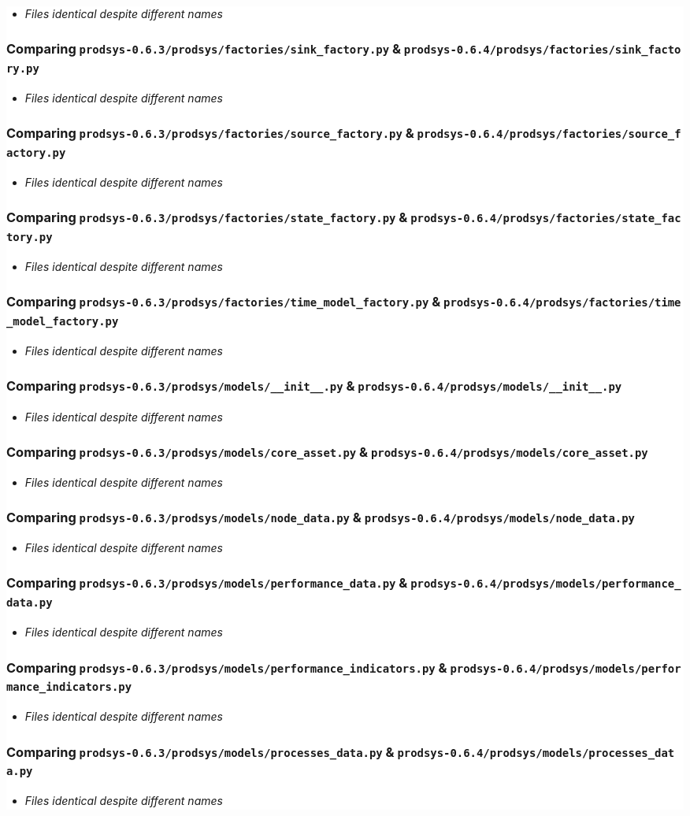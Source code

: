  * *Files identical despite different names*

### Comparing `prodsys-0.6.3/prodsys/factories/sink_factory.py` & `prodsys-0.6.4/prodsys/factories/sink_factory.py`

 * *Files identical despite different names*

### Comparing `prodsys-0.6.3/prodsys/factories/source_factory.py` & `prodsys-0.6.4/prodsys/factories/source_factory.py`

 * *Files identical despite different names*

### Comparing `prodsys-0.6.3/prodsys/factories/state_factory.py` & `prodsys-0.6.4/prodsys/factories/state_factory.py`

 * *Files identical despite different names*

### Comparing `prodsys-0.6.3/prodsys/factories/time_model_factory.py` & `prodsys-0.6.4/prodsys/factories/time_model_factory.py`

 * *Files identical despite different names*

### Comparing `prodsys-0.6.3/prodsys/models/__init__.py` & `prodsys-0.6.4/prodsys/models/__init__.py`

 * *Files identical despite different names*

### Comparing `prodsys-0.6.3/prodsys/models/core_asset.py` & `prodsys-0.6.4/prodsys/models/core_asset.py`

 * *Files identical despite different names*

### Comparing `prodsys-0.6.3/prodsys/models/node_data.py` & `prodsys-0.6.4/prodsys/models/node_data.py`

 * *Files identical despite different names*

### Comparing `prodsys-0.6.3/prodsys/models/performance_data.py` & `prodsys-0.6.4/prodsys/models/performance_data.py`

 * *Files identical despite different names*

### Comparing `prodsys-0.6.3/prodsys/models/performance_indicators.py` & `prodsys-0.6.4/prodsys/models/performance_indicators.py`

 * *Files identical despite different names*

### Comparing `prodsys-0.6.3/prodsys/models/processes_data.py` & `prodsys-0.6.4/prodsys/models/processes_data.py`

 * *Files identical despite different names*
